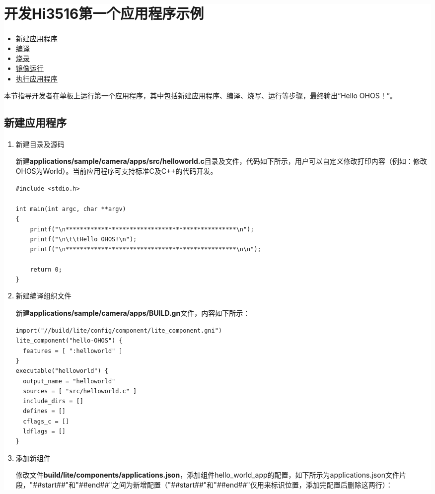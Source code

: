 # 开发Hi3516第一个应用程序示例<a name="ZH-CN_TOPIC_0000001052906247"></a>

-   [新建应用程序](#s8efc1952ebfe4d1ea717182e108c29bb)
-   [编译](#section1077671315253)
-   [烧录](#section08153912587)
-   [镜像运行](#section380511712615)
-   [执行应用程序](#section5276734182615)

本节指导开发者在单板上运行第一个应用程序，其中包括新建应用程序、编译、烧写、运行等步骤，最终输出“Hello OHOS！”。

## 新建应用程序<a name="s8efc1952ebfe4d1ea717182e108c29bb"></a>

1.  新建目录及源码

    新建**applications/sample/camera/apps/src/helloworld.c**目录及文件，代码如下所示，用户可以自定义修改打印内容（例如：修改OHOS为World）。当前应用程序可支持标准C及C++的代码开发。

    ```
    #include <stdio.h>
    
    int main(int argc, char **argv)
    {
        printf("\n************************************************\n");
        printf("\n\t\tHello OHOS!\n");
        printf("\n************************************************\n\n");
    
        return 0;
    }
    ```

2.  新建编译组织文件

    新建**applications/sample/camera/apps/BUILD.gn**文件，内容如下所示：

    ```
    import("//build/lite/config/component/lite_component.gni")
    lite_component("hello-OHOS") {
      features = [ ":helloworld" ]
    }
    executable("helloworld") {
      output_name = "helloworld"
      sources = [ "src/helloworld.c" ]
      include_dirs = []
      defines = []
      cflags_c = []
      ldflags = []
    }
    ```

3.  添加新组件

    修改文件**build/lite/components/applications.json**，添加组件hello\_world\_app的配置，如下所示为applications.json文件片段，"\#\#start\#\#"和"\#\#end\#\#"之间为新增配置（"\#\#start\#\#"和"\#\#end\#\#"仅用来标识位置，添加完配置后删除这两行）：
